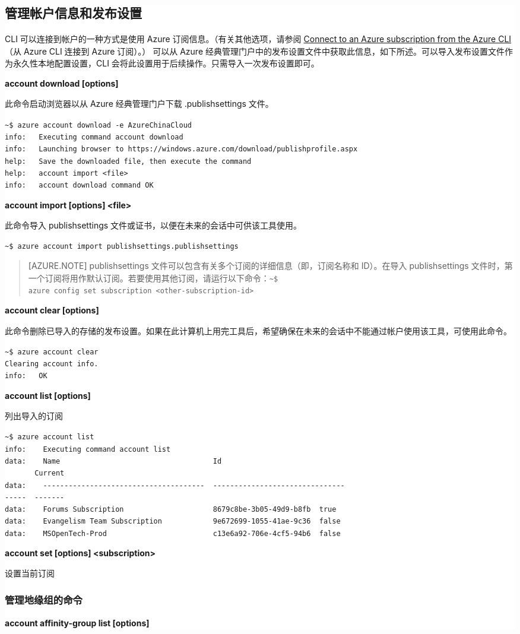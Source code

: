 ## 管理帐户信息和发布设置
CLI 可以连接到帐户的一种方式是使用 Azure 订阅信息。（有关其他选项，请参阅 [Connect to an Azure subscription from the Azure CLI](/documentation/articles/xplat-cli-connect/)（从 Azure CLI 连接到 Azure 订阅）。） 可以从 Azure 经典管理门户中的发布设置文件中获取此信息，如下所述。可以导入发布设置文件作为永久性本地配置设置，CLI 会将此设置用于后续操作。只需导入一次发布设置即可。

**account download [options]**

此命令启动浏览器以从 Azure 经典管理门户下载 .publishsettings 文件。

    ~$ azure account download -e AzureChinaCloud
    info:   Executing command account download
    info:   Launching browser to https://windows.azure.com/download/publishprofile.aspx
    help:   Save the downloaded file, then execute the command
    help:   account import <file>
    info:   account download command OK

**account import [options] &lt;file>**

此命令导入 publishsettings 文件或证书，以便在未来的会话中可供该工具使用。

    ~$ azure account import publishsettings.publishsettings


> [AZURE.NOTE]
publishsettings 文件可以包含有关多个订阅的详细信息（即，订阅名称和 ID）。在导入 publishsettings 文件时，第一个订阅将用作默认订阅。若要使用其他订阅，请运行以下命令：<code>~$ azure config set subscription &lt;other-subscription-id&gt;</code>
> 
> 

**account clear [options]**

此命令删除已导入的存储的发布设置。如果在此计算机上用完工具后，希望确保在未来的会话中不能通过帐户使用该工具，可使用此命令。

    ~$ azure account clear
    Clearing account info.
    info:   OK

**account list [options]**

列出导入的订阅

    ~$ azure account list
    info:    Executing command account list
    data:    Name                                    Id
           Current
    data:    --------------------------------------  -------------------------------
    -----  -------
    data:    Forums Subscription                     8679c8be-3b05-49d9-b8fb  true
    data:    Evangelism Team Subscription            9e672699-1055-41ae-9c36  false
    data:    MSOpenTech-Prod                         c13e6a92-706e-4cf5-94b6  false

**account set [options] &lt;subscription&gt;**

设置当前订阅

### 管理地缘组的命令
**account affinity-group list [options]**
